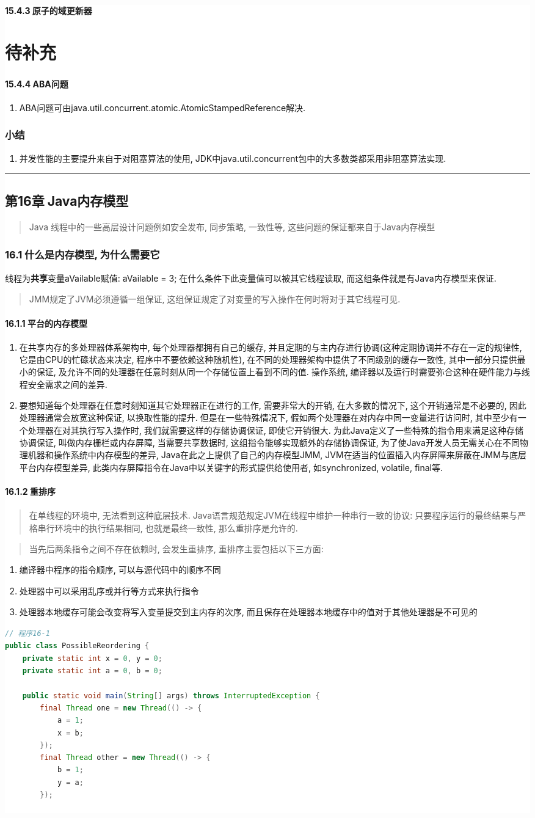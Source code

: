 #### 15.4.3 原子的域更新器

# 待补充

```java
```

#### 15.4.4 ABA问题

1. ABA问题可由java.util.concurrent.atomic.AtomicStampedReference解决.

### 小结

1. 并发性能的主要提升来自于对阻塞算法的使用, JDK中java.util.concurrent包中的大多数类都采用非阻塞算法实现.

---

## 第16章 Java内存模型

> Java 线程中的一些高层设计问题例如安全发布, 同步策略, 一致性等, 这些问题的保证都来自于Java内存模型

### 16.1 什么是内存模型, 为什么需要它

线程为**共享**变量aVailable赋值: aVailable = 3; 在什么条件下此变量值可以被其它线程读取, 而这组条件就是有Java内存模型来保证.

> JMM规定了JVM必须遵循一组保证, 这组保证规定了对变量的写入操作在何时将对于其它线程可见.

#### 16.1.1 平台的内存模型

1. 在共享内存的多处理器体系架构中, 每个处理器都拥有自己的缓存, 并且定期的与主内存进行协调(这种定期协调并不存在一定的规律性, 它是由CPU的忙碌状态来决定, 程序中不要依赖这种随机性), 在不同的处理器架构中提供了不同级别的缓存一致性, 其中一部分只提供最小的保证, 及允许不同的处理器在任意时刻从同一个存储位置上看到不同的值. 操作系统, 编译器以及运行时需要弥合这种在硬件能力与线程安全需求之间的差异.

2. 要想知道每个处理器在任意时刻知道其它处理器正在进行的工作, 需要非常大的开销, 在大多数的情况下, 这个开销通常是不必要的, 因此处理器通常会放宽这种保证, 以换取性能的提升. 但是在一些特殊情况下, 假如两个处理器在对内存中同一变量进行访问时, 其中至少有一个处理器在对其执行写入操作时, 我们就需要这样的存储协调保证, 即使它开销很大. 为此Java定义了一些特殊的指令用来满足这种存储协调保证, 叫做内存栅栏或内存屏障, 当需要共享数据时, 这组指令能够实现额外的存储协调保证, 为了使Java开发人员无需关心在不同物理机器和操作系统中内存模型的差异, Java在此之上提供了自己的内存模型JMM, JVM在适当的位置插入内存屏障来屏蔽在JMM与底层平台内存模型差异, 此类内存屏障指令在Java中以关键字的形式提供给使用者, 如synchronized, volatile, final等.

#### 16.1.2 重排序

> 在单线程的环境中, 无法看到这种底层技术. Java语言规范规定JVM在线程中维护一种串行一致的协议: 只要程序运行的最终结果与严格串行环境中的执行结果相同, 也就是最终一致性, 那么重排序是允许的.

> 当先后两条指令之间不存在依赖时, 会发生重排序, 重排序主要包括以下三方面:

1. 编译器中程序的指令顺序, 可以与源代码中的顺序不同

2. 处理器中可以采用乱序或并行等方式来执行指令

3. 处理器本地缓存可能会改变将写入变量提交到主内存的次序, 而且保存在处理器本地缓存中的值对于其他处理器是不可见的

```java
// 程序16-1
public class PossibleReordering {
    private static int x = 0, y = 0;
    private static int a = 0, b = 0;

    public static void main(String[] args) throws InterruptedException {
        final Thread one = new Thread(() -> {
            a = 1;
            x = b;
        });
        final Thread other = new Thread(() -> {
            b = 1;
            y = a;
        });
        
```